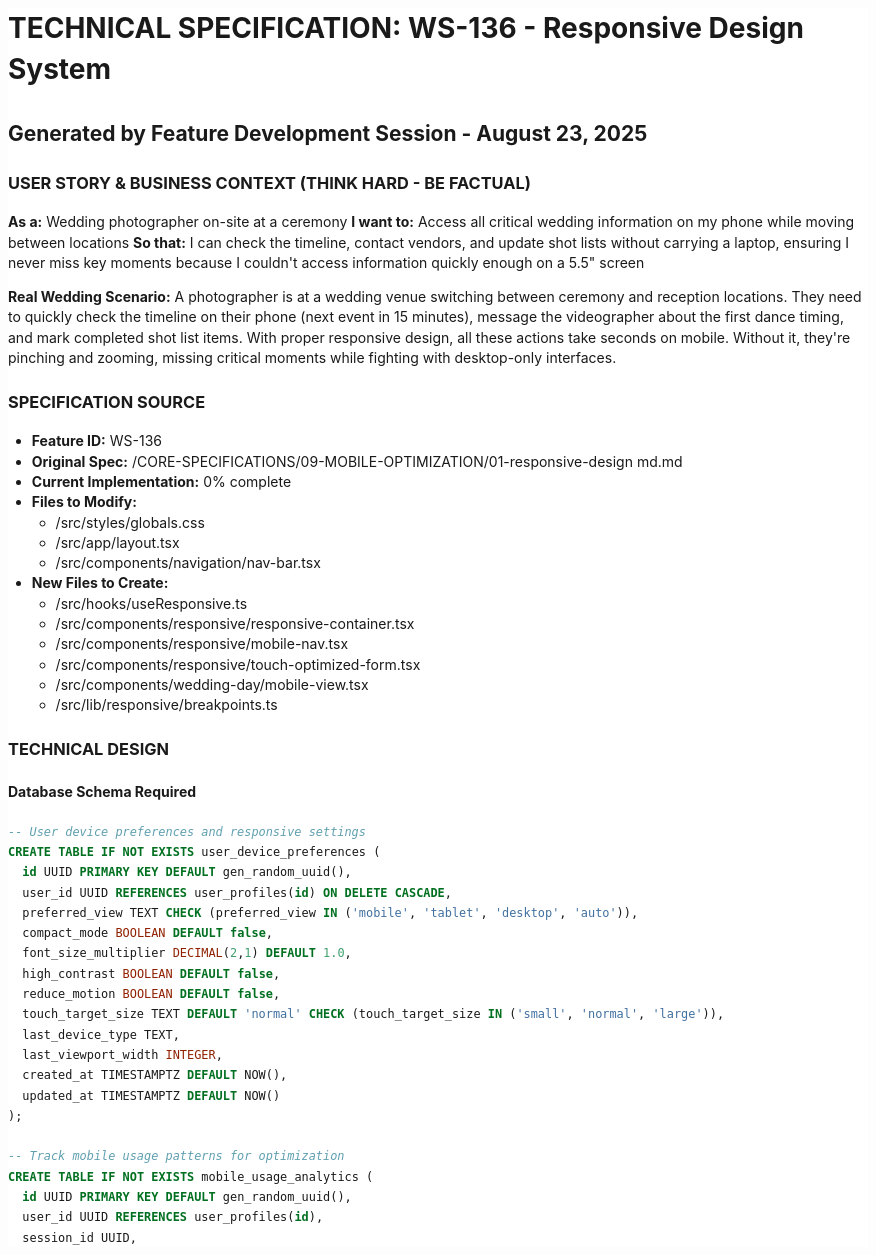 # TECHNICAL SPECIFICATION: WS-136 - Responsive Design System
## Generated by Feature Development Session - August 23, 2025

### USER STORY & BUSINESS CONTEXT (THINK HARD - BE FACTUAL)
**As a:** Wedding photographer on-site at a ceremony
**I want to:** Access all critical wedding information on my phone while moving between locations
**So that:** I can check the timeline, contact vendors, and update shot lists without carrying a laptop, ensuring I never miss key moments because I couldn't access information quickly enough on a 5.5" screen

**Real Wedding Scenario:**
A photographer is at a wedding venue switching between ceremony and reception locations. They need to quickly check the timeline on their phone (next event in 15 minutes), message the videographer about the first dance timing, and mark completed shot list items. With proper responsive design, all these actions take seconds on mobile. Without it, they're pinching and zooming, missing critical moments while fighting with desktop-only interfaces.

### SPECIFICATION SOURCE
- **Feature ID:** WS-136
- **Original Spec:** /CORE-SPECIFICATIONS/09-MOBILE-OPTIMIZATION/01-responsive-design md.md
- **Current Implementation:** 0% complete
- **Files to Modify:** 
  - /src/styles/globals.css
  - /src/app/layout.tsx
  - /src/components/navigation/nav-bar.tsx
- **New Files to Create:**
  - /src/hooks/useResponsive.ts
  - /src/components/responsive/responsive-container.tsx
  - /src/components/responsive/mobile-nav.tsx
  - /src/components/responsive/touch-optimized-form.tsx
  - /src/components/wedding-day/mobile-view.tsx
  - /src/lib/responsive/breakpoints.ts

### TECHNICAL DESIGN

#### Database Schema Required
```sql
-- User device preferences and responsive settings
CREATE TABLE IF NOT EXISTS user_device_preferences (
  id UUID PRIMARY KEY DEFAULT gen_random_uuid(),
  user_id UUID REFERENCES user_profiles(id) ON DELETE CASCADE,
  preferred_view TEXT CHECK (preferred_view IN ('mobile', 'tablet', 'desktop', 'auto')),
  compact_mode BOOLEAN DEFAULT false,
  font_size_multiplier DECIMAL(2,1) DEFAULT 1.0,
  high_contrast BOOLEAN DEFAULT false,
  reduce_motion BOOLEAN DEFAULT false,
  touch_target_size TEXT DEFAULT 'normal' CHECK (touch_target_size IN ('small', 'normal', 'large')),
  last_device_type TEXT,
  last_viewport_width INTEGER,
  created_at TIMESTAMPTZ DEFAULT NOW(),
  updated_at TIMESTAMPTZ DEFAULT NOW()
);

-- Track mobile usage patterns for optimization
CREATE TABLE IF NOT EXISTS mobile_usage_analytics (
  id UUID PRIMARY KEY DEFAULT gen_random_uuid(),
  user_id UUID REFERENCES user_profiles(id),
  session_id UUID,
```